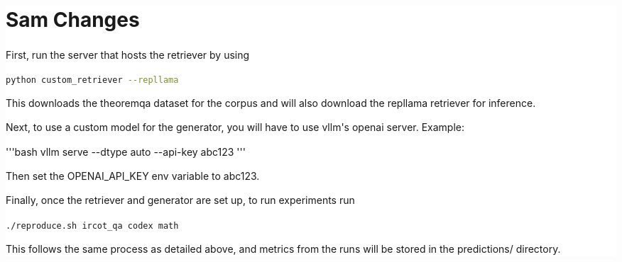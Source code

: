 # Sam Changes

First, run the server that hosts the retriever by using 

```bash
python custom_retriever --repllama
```

This downloads the theoremqa dataset for the corpus and will also download the repllama retriever for inference.

Next, to use a custom model for the generator, you will have to use vllm's openai server. 
Example:

'''bash
vllm serve <huggingface model> --dtype auto --api-key abc123
'''

Then set the OPENAI_API_KEY env variable to abc123.

Finally, once the retriever and generator are set up, to run experiments run

```bash
./reproduce.sh ircot_qa codex math
```

This follows the same process as detailed above, and metrics from the runs will be stored in the predictions/ directory.